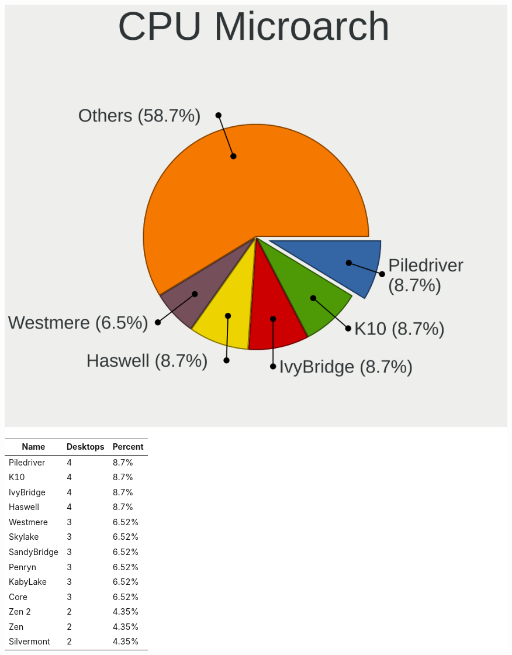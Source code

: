 ![CPU Microarch](./images/pie_chart/cpu_microarch.svg)


| Name        | Desktops | Percent |
|-------------|----------|---------|
| Piledriver  | 4        | 8.7%    |
| K10         | 4        | 8.7%    |
| IvyBridge   | 4        | 8.7%    |
| Haswell     | 4        | 8.7%    |
| Westmere    | 3        | 6.52%   |
| Skylake     | 3        | 6.52%   |
| SandyBridge | 3        | 6.52%   |
| Penryn      | 3        | 6.52%   |
| KabyLake    | 3        | 6.52%   |
| Core        | 3        | 6.52%   |
| Zen 2       | 2        | 4.35%   |
| Zen         | 2        | 4.35%   |
| Silvermont  | 2        | 4.35%   |